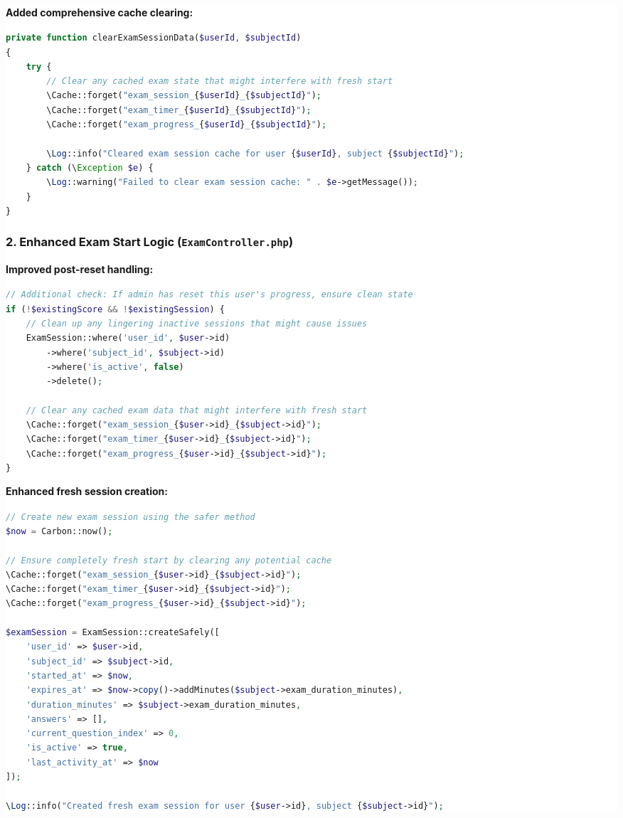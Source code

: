 **Added comprehensive cache clearing:**
```php
private function clearExamSessionData($userId, $subjectId)
{
    try {
        // Clear any cached exam state that might interfere with fresh start
        \Cache::forget("exam_session_{$userId}_{$subjectId}");
        \Cache::forget("exam_timer_{$userId}_{$subjectId}");
        \Cache::forget("exam_progress_{$userId}_{$subjectId}");
        
        \Log::info("Cleared exam session cache for user {$userId}, subject {$subjectId}");
    } catch (\Exception $e) {
        \Log::warning("Failed to clear exam session cache: " . $e->getMessage());
    }
}
```

### 2. **Enhanced Exam Start Logic** (`ExamController.php`)

**Improved post-reset handling:**
```php
// Additional check: If admin has reset this user's progress, ensure clean state
if (!$existingScore && !$existingSession) {
    // Clean up any lingering inactive sessions that might cause issues
    ExamSession::where('user_id', $user->id)
        ->where('subject_id', $subject->id)
        ->where('is_active', false)
        ->delete();
        
    // Clear any cached exam data that might interfere with fresh start
    \Cache::forget("exam_session_{$user->id}_{$subject->id}");
    \Cache::forget("exam_timer_{$user->id}_{$subject->id}");
    \Cache::forget("exam_progress_{$user->id}_{$subject->id}");
}
```

**Enhanced fresh session creation:**
```php
// Create new exam session using the safer method
$now = Carbon::now();

// Ensure completely fresh start by clearing any potential cache
\Cache::forget("exam_session_{$user->id}_{$subject->id}");
\Cache::forget("exam_timer_{$user->id}_{$subject->id}");
\Cache::forget("exam_progress_{$user->id}_{$subject->id}");

$examSession = ExamSession::createSafely([
    'user_id' => $user->id,
    'subject_id' => $subject->id,
    'started_at' => $now,
    'expires_at' => $now->copy()->addMinutes($subject->exam_duration_minutes),
    'duration_minutes' => $subject->exam_duration_minutes,
    'answers' => [],
    'current_question_index' => 0,
    'is_active' => true,
    'last_activity_at' => $now
]);

\Log::info("Created fresh exam session for user {$user->id}, subject {$subject->id}");
```
